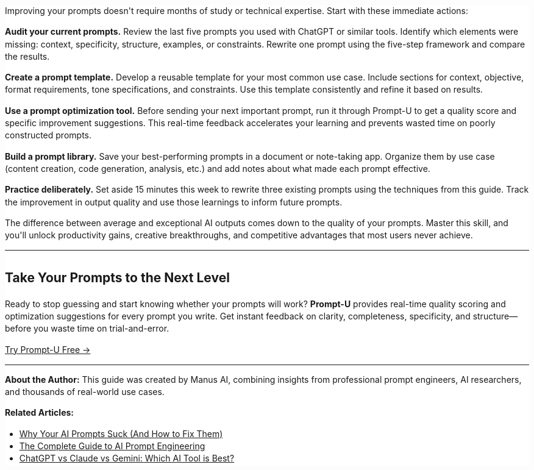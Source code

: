 Improving your prompts doesn't require months of study or technical expertise. Start with these immediate actions:

**Audit your current prompts.** Review the last five prompts you used with ChatGPT or similar tools. Identify which elements were missing: context, specificity, structure, examples, or constraints. Rewrite one prompt using the five-step framework and compare the results.

**Create a prompt template.** Develop a reusable template for your most common use case. Include sections for context, objective, format requirements, tone specifications, and constraints. Use this template consistently and refine it based on results.

**Use a prompt optimization tool.** Before sending your next important prompt, run it through Prompt-U to get a quality score and specific improvement suggestions. This real-time feedback accelerates your learning and prevents wasted time on poorly constructed prompts.

**Build a prompt library.** Save your best-performing prompts in a document or note-taking app. Organize them by use case (content creation, code generation, analysis, etc.) and add notes about what made each prompt effective.

**Practice deliberately.** Set aside 15 minutes this week to rewrite three existing prompts using the techniques from this guide. Track the improvement in output quality and use those learnings to inform future prompts.

The difference between average and exceptional AI outputs comes down to the quality of your prompts. Master this skill, and you'll unlock productivity gains, creative breakthroughs, and competitive advantages that most users never achieve.

---

## Take Your Prompts to the Next Level

Ready to stop guessing and start knowing whether your prompts will work? **Prompt-U** provides real-time quality scoring and optimization suggestions for every prompt you write. Get instant feedback on clarity, completeness, specificity, and structure—before you waste time on trial-and-error.

[Try Prompt-U Free →](https://prompt-u.com)

---

**About the Author:** This guide was created by Manus AI, combining insights from professional prompt engineers, AI researchers, and thousands of real-world use cases.

**Related Articles:**
- [Why Your AI Prompts Suck (And How to Fix Them)](./blog-post.html)
- [The Complete Guide to AI Prompt Engineering](./ai-prompt-engineering-guide.html)
- [ChatGPT vs Claude vs Gemini: Which AI Tool is Best?](./ai-tools-comparison.html)

